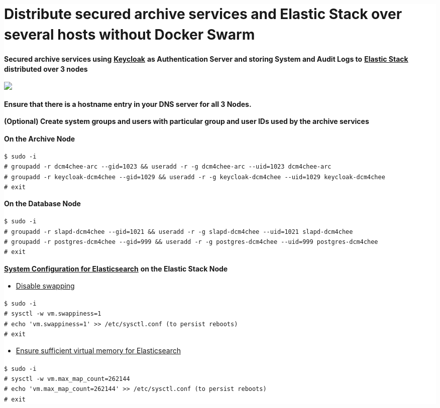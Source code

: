 # Distribute secured archive services and Elastic Stack over several hosts without Docker Swarm

**Secured archive services using** [**Keycloak**](http://www.keycloak.org/) **as Authentication Server and storing System and Audit Logs to** [**Elastic Stack**](https://www.elastic.co/products) **distributed over 3 nodes**

![](https://raw.githubusercontent.com/wiki/dcm4che/dcm4chee-arc-light/uml/distribute-archive-services.svg)

**Ensure that there is a hostname entry in your DNS server for all 3 Nodes.**

**(Optional) Create system groups and users with particular group and user IDs used by the archive services**

**On the Archive Node**

```
$ sudo -i
# groupadd -r dcm4chee-arc --gid=1023 && useradd -r -g dcm4chee-arc --uid=1023 dcm4chee-arc
# groupadd -r keycloak-dcm4chee --gid=1029 && useradd -r -g keycloak-dcm4chee --uid=1029 keycloak-dcm4chee
# exit
```

**On the Database Node**

```
$ sudo -i
# groupadd -r slapd-dcm4chee --gid=1021 && useradd -r -g slapd-dcm4chee --uid=1021 slapd-dcm4chee
# groupadd -r postgres-dcm4chee --gid=999 && useradd -r -g postgres-dcm4chee --uid=999 postgres-dcm4chee
# exit
```

[**System Configuration for Elasticsearch**](https://www.elastic.co/guide/en/elasticsearch/reference/current/system-config.html) **on the Elastic Stack Node**

* [Disable swapping](https://www.elastic.co/guide/en/elasticsearch/reference/current/setup-configuration-memory.html)

```
$ sudo -i
# sysctl -w vm.swappiness=1
# echo 'vm.swappiness=1' >> /etc/sysctl.conf (to persist reboots)
# exit
```

* [Ensure sufficient virtual memory for Elasticsearch](https://www.elastic.co/guide/en/elasticsearch/reference/current/vm-max-map-count.html)

```
$ sudo -i
# sysctl -w vm.max_map_count=262144
# echo 'vm.max_map_count=262144' >> /etc/sysctl.conf (to persist reboots)
# exit
```

